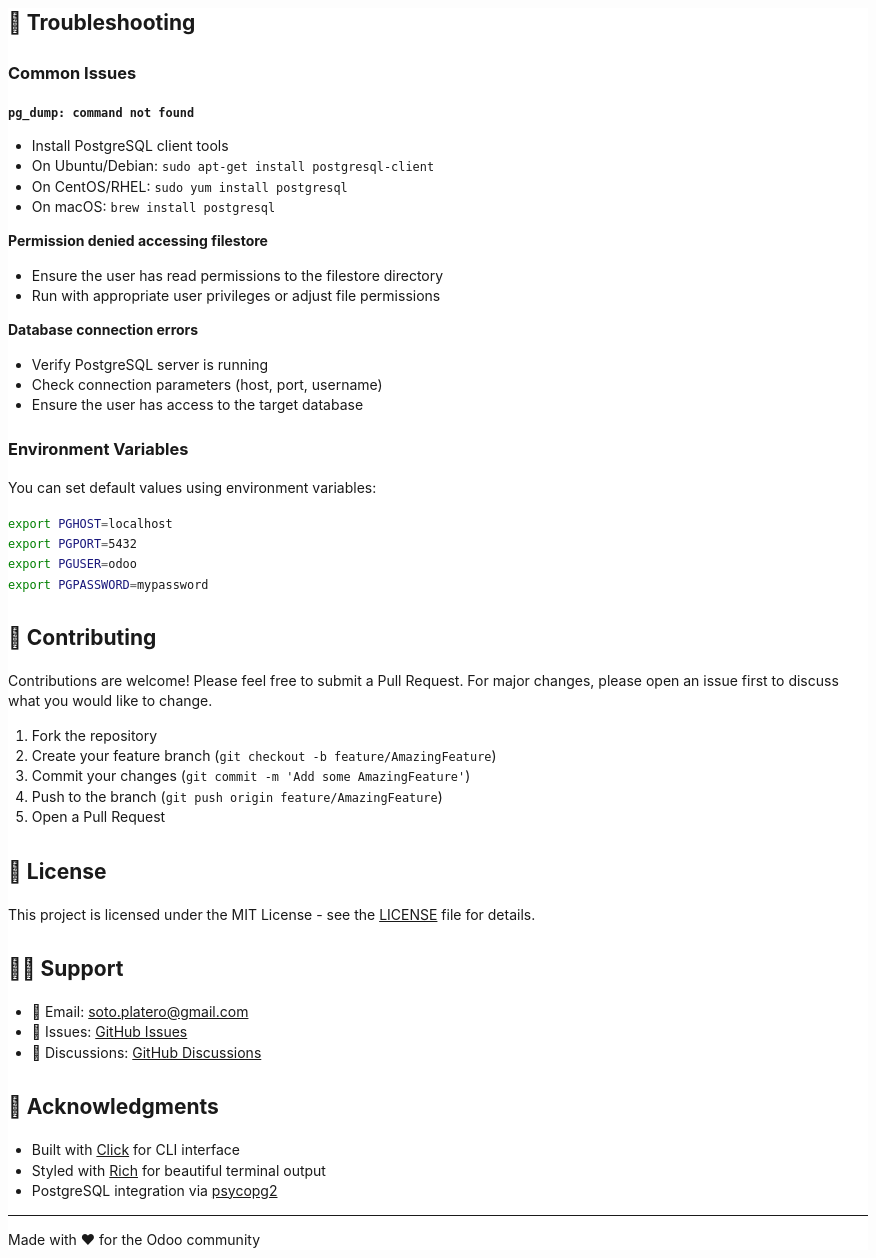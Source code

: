 ## 🔧 Troubleshooting

### Common Issues

**`pg_dump: command not found`**
- Install PostgreSQL client tools
- On Ubuntu/Debian: `sudo apt-get install postgresql-client`
- On CentOS/RHEL: `sudo yum install postgresql`
- On macOS: `brew install postgresql`

**Permission denied accessing filestore**
- Ensure the user has read permissions to the filestore directory
- Run with appropriate user privileges or adjust file permissions

**Database connection errors**
- Verify PostgreSQL server is running
- Check connection parameters (host, port, username)
- Ensure the user has access to the target database

### Environment Variables

You can set default values using environment variables:

```bash
export PGHOST=localhost
export PGPORT=5432
export PGUSER=odoo
export PGPASSWORD=mypassword
```

## 🤝 Contributing

Contributions are welcome! Please feel free to submit a Pull Request. For major changes, please open an issue first to discuss what you would like to change.

1. Fork the repository
2. Create your feature branch (`git checkout -b feature/AmazingFeature`)
3. Commit your changes (`git commit -m 'Add some AmazingFeature'`)
4. Push to the branch (`git push origin feature/AmazingFeature`)
5. Open a Pull Request

## 📝 License

This project is licensed under the MIT License - see the [LICENSE](LICENSE) file for details.

## 🙋‍♂️ Support

- 📧 Email: soto.platero@gmail.com
- 🐛 Issues: [GitHub Issues](https://github.com/sotoplatero/odoo-backup-tool/issues)
- 💬 Discussions: [GitHub Discussions](https://github.com/sotoplatero/odoo-backup-tool/discussions)

## 🌟 Acknowledgments

- Built with [Click](https://click.palletsprojects.com/) for CLI interface
- Styled with [Rich](https://rich.readthedocs.io/) for beautiful terminal output
- PostgreSQL integration via [psycopg2](https://pypi.org/project/psycopg2/)

---

Made with ❤️ for the Odoo community